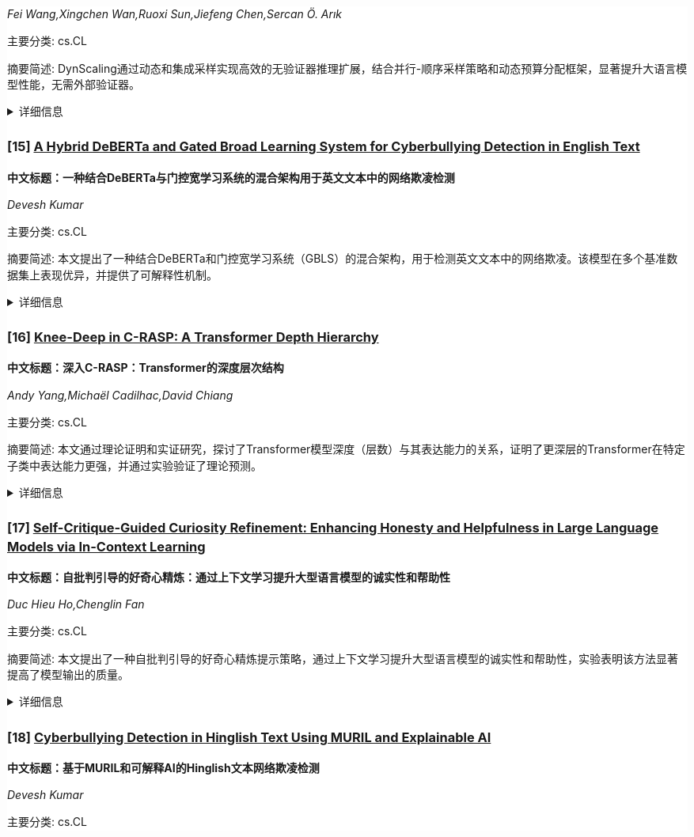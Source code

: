 *Fei Wang,Xingchen Wan,Ruoxi Sun,Jiefeng Chen,Sercan Ö. Arık*

主要分类: cs.CL

摘要简述: DynScaling通过动态和集成采样实现高效的无验证器推理扩展，结合并行-顺序采样策略和动态预算分配框架，显著提升大语言模型性能，无需外部验证器。


<details><summary>详细信息</summary></details>


### [15] [A Hybrid DeBERTa and Gated Broad Learning System for Cyberbullying Detection in English Text](https://arxiv.org/abs/2506.16052)
**中文标题：一种结合DeBERTa与门控宽学习系统的混合架构用于英文文本中的网络欺凌检测**

*Devesh Kumar*

主要分类: cs.CL

摘要简述: 本文提出了一种结合DeBERTa和门控宽学习系统（GBLS）的混合架构，用于检测英文文本中的网络欺凌。该模型在多个基准数据集上表现优异，并提供了可解释性机制。


<details><summary>详细信息</summary></details>


### [16] [Knee-Deep in C-RASP: A Transformer Depth Hierarchy](https://arxiv.org/abs/2506.16055)
**中文标题：深入C-RASP：Transformer的深度层次结构**

*Andy Yang,Michaël Cadilhac,David Chiang*

主要分类: cs.CL

摘要简述: 本文通过理论证明和实证研究，探讨了Transformer模型深度（层数）与其表达能力的关系，证明了更深层的Transformer在特定子类中表达能力更强，并通过实验验证了理论预测。


<details><summary>详细信息</summary></details>


### [17] [Self-Critique-Guided Curiosity Refinement: Enhancing Honesty and Helpfulness in Large Language Models via In-Context Learning](https://arxiv.org/abs/2506.16064)
**中文标题：自批判引导的好奇心精炼：通过上下文学习提升大型语言模型的诚实性和帮助性**

*Duc Hieu Ho,Chenglin Fan*

主要分类: cs.CL

摘要简述: 本文提出了一种自批判引导的好奇心精炼提示策略，通过上下文学习提升大型语言模型的诚实性和帮助性，实验表明该方法显著提高了模型输出的质量。


<details><summary>详细信息</summary></details>


### [18] [Cyberbullying Detection in Hinglish Text Using MURIL and Explainable AI](https://arxiv.org/abs/2506.16066)
**中文标题：基于MURIL和可解释AI的Hinglish文本网络欺凌检测**

*Devesh Kumar*

主要分类: cs.CL
